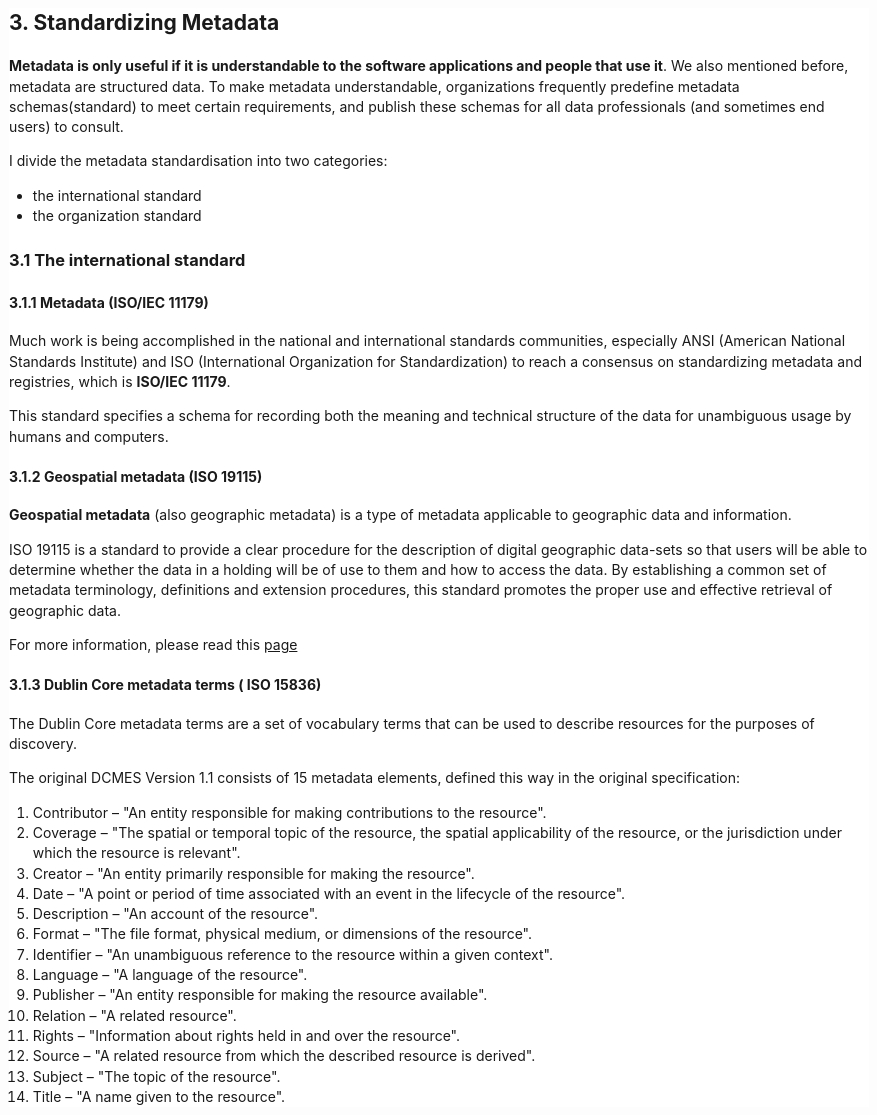
## 3. Standardizing Metadata

**Metadata is only useful if it is understandable to the software applications and people that use it**. We also 
mentioned before, metadata are structured data. To make metadata understandable, organizations frequently predefine 
metadata schemas(standard) to meet certain requirements, and publish these schemas for all data professionals 
(and sometimes end users) to consult.

I divide the metadata standardisation into two categories:
- the international standard
- the organization standard

### 3.1 The international standard

#### 3.1.1 Metadata (ISO/IEC 11179)
Much work is being accomplished in the national and international standards communities, especially ANSI 
(American National Standards Institute) and ISO (International Organization for Standardization) to reach a consensus 
on standardizing metadata and registries, which is **ISO/IEC 11179**.

This standard specifies a schema for recording both the meaning and technical structure of the data for unambiguous 
usage by humans and computers. 

#### 3.1.2 Geospatial metadata (ISO 19115)

**Geospatial metadata** (also geographic metadata) is a type of metadata applicable to geographic data and information. 

ISO 19115 is a standard to provide a clear procedure for the description of digital geographic data-sets so that 
users will be able to determine whether the data in a holding will be of use to them and how to access the data. 
By establishing a common set of metadata terminology, definitions and extension procedures, this standard promotes 
the proper use and effective retrieval of geographic data.

For more information, please read this [page](https://en.wikipedia.org/wiki/Geospatial_metadata)

#### 3.1.3 Dublin Core metadata terms ( ISO 15836)
The Dublin Core metadata terms are a set of vocabulary terms that can be used to describe resources for the purposes 
of discovery.

The original DCMES Version 1.1 consists of 15 metadata elements, defined this way in the original specification:

1. Contributor – "An entity responsible for making contributions to the resource". 
2. Coverage – "The spatial or temporal topic of the resource, the spatial applicability of the resource, or the jurisdiction under which the resource is relevant". 
3. Creator – "An entity primarily responsible for making the resource". 
4. Date – "A point or period of time associated with an event in the lifecycle of the resource". 
5. Description – "An account of the resource". 
6. Format – "The file format, physical medium, or dimensions of the resource". 
7. Identifier – "An unambiguous reference to the resource within a given context". 
8. Language – "A language of the resource". 
9. Publisher – "An entity responsible for making the resource available". 
10. Relation – "A related resource". 
11. Rights – "Information about rights held in and over the resource". 
12. Source – "A related resource from which the described resource is derived". 
13. Subject – "The topic of the resource". 
14. Title – "A name given to the resource". 